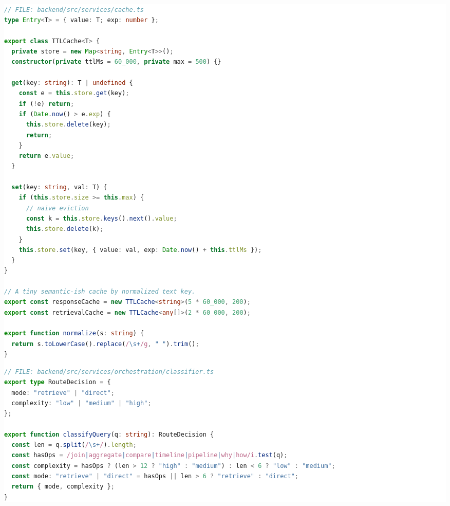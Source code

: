 ```ts
// FILE: backend/src/services/cache.ts
type Entry<T> = { value: T; exp: number };

export class TTLCache<T> {
  private store = new Map<string, Entry<T>>();
  constructor(private ttlMs = 60_000, private max = 500) {}

  get(key: string): T | undefined {
    const e = this.store.get(key);
    if (!e) return;
    if (Date.now() > e.exp) {
      this.store.delete(key);
      return;
    }
    return e.value;
  }

  set(key: string, val: T) {
    if (this.store.size >= this.max) {
      // naive eviction
      const k = this.store.keys().next().value;
      this.store.delete(k);
    }
    this.store.set(key, { value: val, exp: Date.now() + this.ttlMs });
  }
}

// A tiny semantic-ish cache by normalized text key.
export const responseCache = new TTLCache<string>(5 * 60_000, 200);
export const retrievalCache = new TTLCache<any[]>(2 * 60_000, 200);

export function normalize(s: string) {
  return s.toLowerCase().replace(/\s+/g, " ").trim();
}
```

```ts
// FILE: backend/src/services/orchestration/classifier.ts
export type RouteDecision = {
  mode: "retrieve" | "direct";
  complexity: "low" | "medium" | "high";
};

export function classifyQuery(q: string): RouteDecision {
  const len = q.split(/\s+/).length;
  const hasOps = /join|aggregate|compare|timeline|pipeline|why|how/i.test(q);
  const complexity = hasOps ? (len > 12 ? "high" : "medium") : len < 6 ? "low" : "medium";
  const mode: "retrieve" | "direct" = hasOps || len > 6 ? "retrieve" : "direct";
  return { mode, complexity };
}
```
